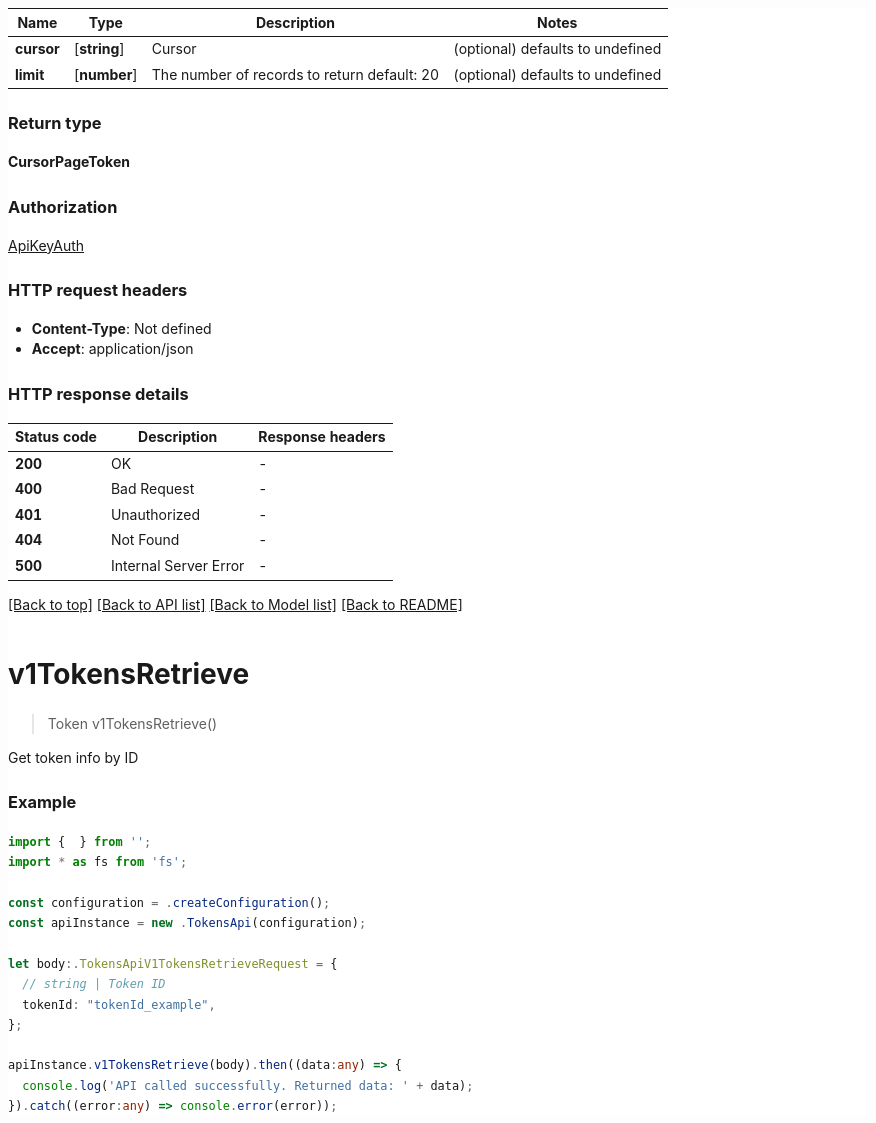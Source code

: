 Name | Type | Description  | Notes
------------- | ------------- | ------------- | -------------
 **cursor** | [**string**] | Cursor | (optional) defaults to undefined
 **limit** | [**number**] | The number of records to return default: 20 | (optional) defaults to undefined


### Return type

**CursorPageToken**

### Authorization

[ApiKeyAuth](README.md#ApiKeyAuth)

### HTTP request headers

 - **Content-Type**: Not defined
 - **Accept**: application/json


### HTTP response details
| Status code | Description | Response headers |
|-------------|-------------|------------------|
**200** | OK |  -  |
**400** | Bad Request |  -  |
**401** | Unauthorized |  -  |
**404** | Not Found |  -  |
**500** | Internal Server Error |  -  |

[[Back to top]](#) [[Back to API list]](README.md#documentation-for-api-endpoints) [[Back to Model list]](README.md#documentation-for-models) [[Back to README]](README.md)

# **v1TokensRetrieve**
> Token v1TokensRetrieve()

Get token info by ID

### Example


```typescript
import {  } from '';
import * as fs from 'fs';

const configuration = .createConfiguration();
const apiInstance = new .TokensApi(configuration);

let body:.TokensApiV1TokensRetrieveRequest = {
  // string | Token ID
  tokenId: "tokenId_example",
};

apiInstance.v1TokensRetrieve(body).then((data:any) => {
  console.log('API called successfully. Returned data: ' + data);
}).catch((error:any) => console.error(error));
```
